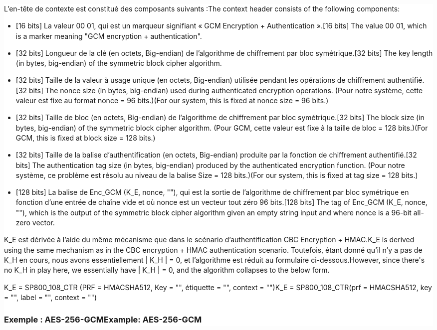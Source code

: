 <span data-ttu-id="1f8d2-182">L’en-tête de contexte est constitué des composants suivants :</span><span class="sxs-lookup"><span data-stu-id="1f8d2-182">The context header consists of the following components:</span></span>

* <span data-ttu-id="1f8d2-183">[16 bits] La valeur 00 01, qui est un marqueur signifiant « GCM Encryption + Authentication ».</span><span class="sxs-lookup"><span data-stu-id="1f8d2-183">[16 bits] The value 00 01, which is a marker meaning "GCM encryption + authentication".</span></span>

* <span data-ttu-id="1f8d2-184">[32 bits] Longueur de la clé (en octets, Big-endian) de l’algorithme de chiffrement par bloc symétrique.</span><span class="sxs-lookup"><span data-stu-id="1f8d2-184">[32 bits] The key length (in bytes, big-endian) of the symmetric block cipher algorithm.</span></span>

* <span data-ttu-id="1f8d2-185">[32 bits] Taille de la valeur à usage unique (en octets, Big-endian) utilisée pendant les opérations de chiffrement authentifié.</span><span class="sxs-lookup"><span data-stu-id="1f8d2-185">[32 bits] The nonce size (in bytes, big-endian) used during authenticated encryption operations.</span></span> <span data-ttu-id="1f8d2-186">(Pour notre système, cette valeur est fixe au format nonce = 96 bits.)</span><span class="sxs-lookup"><span data-stu-id="1f8d2-186">(For our system, this is fixed at nonce size = 96 bits.)</span></span>

* <span data-ttu-id="1f8d2-187">[32 bits] Taille de bloc (en octets, Big-endian) de l’algorithme de chiffrement par bloc symétrique.</span><span class="sxs-lookup"><span data-stu-id="1f8d2-187">[32 bits] The block size (in bytes, big-endian) of the symmetric block cipher algorithm.</span></span> <span data-ttu-id="1f8d2-188">(Pour GCM, cette valeur est fixe à la taille de bloc = 128 bits.)</span><span class="sxs-lookup"><span data-stu-id="1f8d2-188">(For GCM, this is fixed at block size = 128 bits.)</span></span>

* <span data-ttu-id="1f8d2-189">[32 bits] Taille de la balise d’authentification (en octets, Big-endian) produite par la fonction de chiffrement authentifié.</span><span class="sxs-lookup"><span data-stu-id="1f8d2-189">[32 bits] The authentication tag size (in bytes, big-endian) produced by the authenticated encryption function.</span></span> <span data-ttu-id="1f8d2-190">(Pour notre système, ce problème est résolu au niveau de la balise Size = 128 bits.)</span><span class="sxs-lookup"><span data-stu-id="1f8d2-190">(For our system, this is fixed at tag size = 128 bits.)</span></span>

* <span data-ttu-id="1f8d2-191">[128 bits] La balise de Enc_GCM (K_E, nonce, ""), qui est la sortie de l’algorithme de chiffrement par bloc symétrique en fonction d’une entrée de chaîne vide et où nonce est un vecteur tout zéro 96 bits.</span><span class="sxs-lookup"><span data-stu-id="1f8d2-191">[128 bits] The tag of Enc_GCM (K_E, nonce, ""), which is the output of the symmetric block cipher algorithm given an empty string input and where nonce is a 96-bit all-zero vector.</span></span>

<span data-ttu-id="1f8d2-192">K_E est dérivée à l’aide du même mécanisme que dans le scénario d’authentification CBC Encryption + HMAC.</span><span class="sxs-lookup"><span data-stu-id="1f8d2-192">K_E is derived using the same mechanism as in the CBC encryption + HMAC authentication scenario.</span></span> <span data-ttu-id="1f8d2-193">Toutefois, étant donné qu’il n’y a pas de K_H en cours, nous avons essentiellement | K_H | = 0, et l’algorithme est réduit au formulaire ci-dessous.</span><span class="sxs-lookup"><span data-stu-id="1f8d2-193">However, since there's no K_H in play here, we essentially have | K_H | = 0, and the algorithm collapses to the below form.</span></span>

<span data-ttu-id="1f8d2-194">K_E = SP800_108_CTR (PRF = HMACSHA512, Key = "", étiquette = "", context = "")</span><span class="sxs-lookup"><span data-stu-id="1f8d2-194">K_E = SP800_108_CTR(prf = HMACSHA512, key = "", label = "", context = "")</span></span>

### <a name="example-aes-256-gcm"></a><span data-ttu-id="1f8d2-195">Exemple : AES-256-GCM</span><span class="sxs-lookup"><span data-stu-id="1f8d2-195">Example: AES-256-GCM</span></span>
